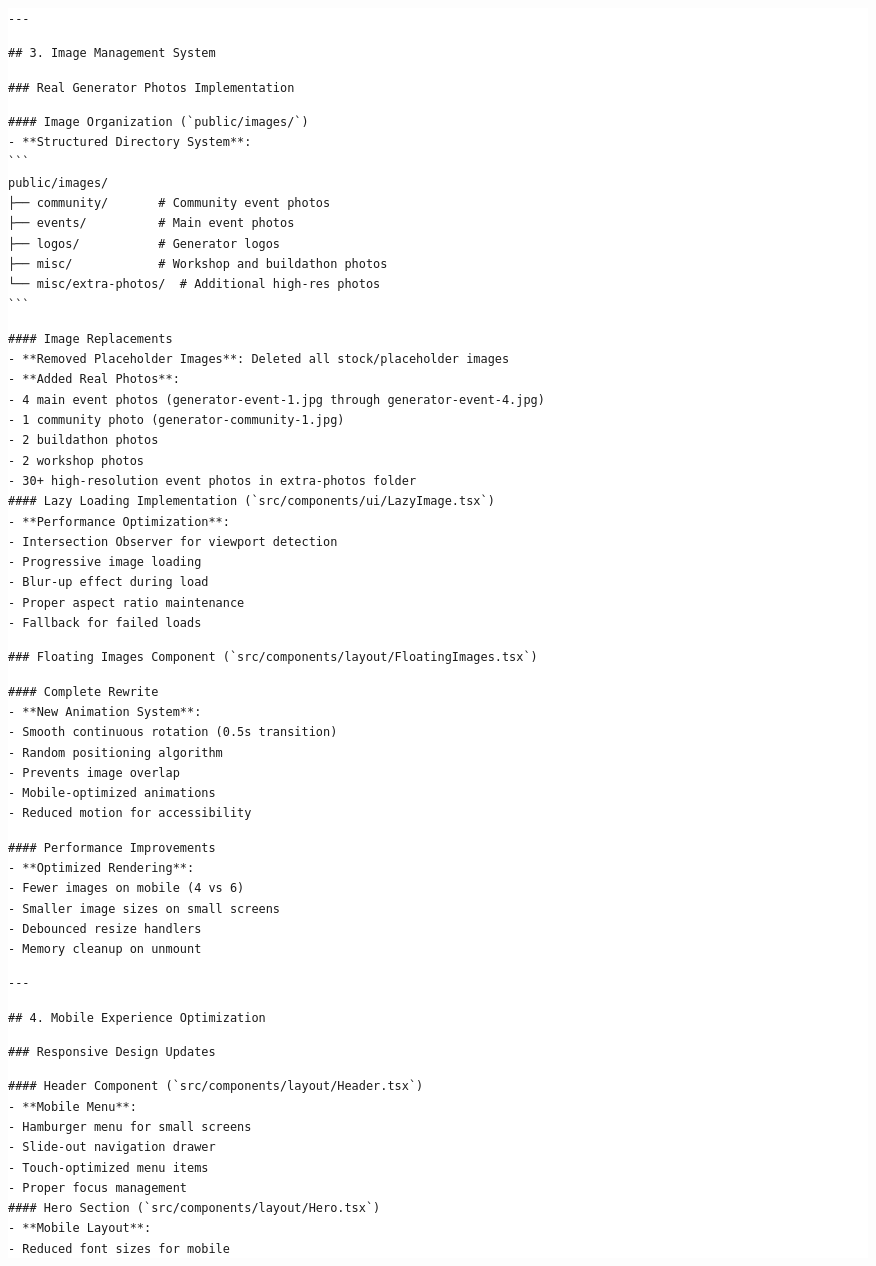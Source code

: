 `---`

`## 3. Image Management System`

`### Real Generator Photos Implementation`

``#### Image Organization (`public/images/`)``  
`- **Structured Directory System**:`  
 ```` ``` ````  
 `public/images/`  
 `├── community/       # Community event photos`  
 `├── events/          # Main event photos`  
 `├── logos/           # Generator logos`  
 `├── misc/            # Workshop and buildathon photos`  
 `└── misc/extra-photos/  # Additional high-res photos`  
 ```` ``` ````

`#### Image Replacements`  
`- **Removed Placeholder Images**: Deleted all stock/placeholder images`  
`- **Added Real Photos**:`  
 `- 4 main event photos (generator-event-1.jpg through generator-event-4.jpg)`  
 `- 1 community photo (generator-community-1.jpg)`  
 `- 2 buildathon photos`  
 `- 2 workshop photos`  
 `- 30+ high-resolution event photos in extra-photos folder`  
 ``#### Lazy Loading Implementation (`src/components/ui/LazyImage.tsx`)``  
`- **Performance Optimization**:`  
 `- Intersection Observer for viewport detection`  
 `- Progressive image loading`  
 `- Blur-up effect during load`  
 `- Proper aspect ratio maintenance`  
 `- Fallback for failed loads`

``### Floating Images Component (`src/components/layout/FloatingImages.tsx`)``

`#### Complete Rewrite`  
`- **New Animation System**:`  
 `- Smooth continuous rotation (0.5s transition)`  
 `- Random positioning algorithm`  
 `- Prevents image overlap`  
 `- Mobile-optimized animations`  
 `- Reduced motion for accessibility`

`#### Performance Improvements`  
`- **Optimized Rendering**:`  
 `- Fewer images on mobile (4 vs 6)`  
 `- Smaller image sizes on small screens`  
 `- Debounced resize handlers`  
 `- Memory cleanup on unmount`

`---`

`## 4. Mobile Experience Optimization`

`### Responsive Design Updates`

``#### Header Component (`src/components/layout/Header.tsx`)``  
`- **Mobile Menu**:`  
 `- Hamburger menu for small screens`  
 `- Slide-out navigation drawer`  
 `- Touch-optimized menu items`  
 `- Proper focus management`  
 ``#### Hero Section (`src/components/layout/Hero.tsx`)``  
`- **Mobile Layout**:`  
 `- Reduced font sizes for mobile`  
 ````